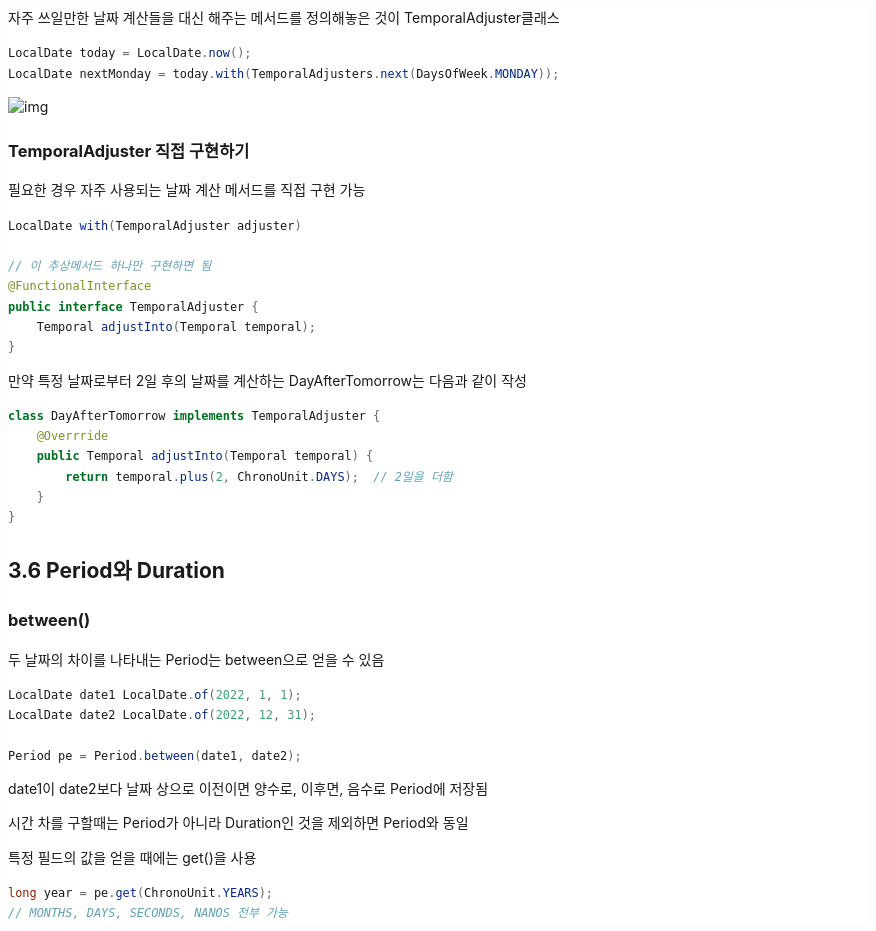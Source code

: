 자주 쓰일만한 날짜 계산들을 대신 해주는 메서드를 정의해놓은 것이 TemporalAdjuster클래스

```java
LocalDate today = LocalDate.now();
LocalDate nextMonday = today.with(TemporalAdjusters.next(DaysOfWeek.MONDAY));
```

![img](https://s3.us-west-2.amazonaws.com/secure.notion-static.com/9ab6f817-8627-4d52-a7a0-feb09110a0f9/Untitled.png?X-Amz-Algorithm=AWS4-HMAC-SHA256&X-Amz-Content-Sha256=UNSIGNED-PAYLOAD&X-Amz-Credential=AKIAT73L2G45EIPT3X45%2F20230202%2Fus-west-2%2Fs3%2Faws4_request&X-Amz-Date=20230202T134646Z&X-Amz-Expires=86400&X-Amz-Signature=2ba6f8613e1246aaa43620dd13559b482765690267b32af0f02bd054a0f1d90d&X-Amz-SignedHeaders=host&response-content-disposition=filename%3D%22Untitled.png%22&x-id=GetObject)

### TemporalAdjuster 직접 구현하기

필요한 경우 자주 사용되는 날짜 계산 메서드를 직접 구현 가능

```java
LocalDate with(TemporalAdjuster adjuster)

// 이 추상메서드 하나만 구현하면 됨
@FunctionalInterface
public interface TemporalAdjuster {
	Temporal adjustInto(Temporal temporal);
}
```

만약 특정 날짜로부터 2일 후의 날짜를 계산하는 DayAfterTomorrow는 다음과 같이 작성

```java
class DayAfterTomorrow implements TemporalAdjuster {
	@Overrride
	public Temporal adjustInto(Temporal temporal) {
		return temporal.plus(2, ChronoUnit.DAYS);  // 2일을 더함
	}
}
```

## 3.6 Period와 Duration

### between()

두 날짜의 차이를 나타내는 Period는 between으로 얻을 수 있음

```java
LocalDate date1 LocalDate.of(2022, 1, 1);
LocalDate date2 LocalDate.of(2022, 12, 31);

Period pe = Period.between(date1, date2);
```

date1이 date2보다 날짜 상으로 이전이면 양수로, 이후면, 음수로 Period에 저장됨

시간 차를 구할때는 Period가 아니라 Duration인 것을 제외하면 Period와 동일

특정 필드의 값을 얻을 때에는 get()을 사용

```java
long year = pe.get(ChronoUnit.YEARS);
// MONTHS, DAYS, SECONDS, NANOS 전부 가능
```
